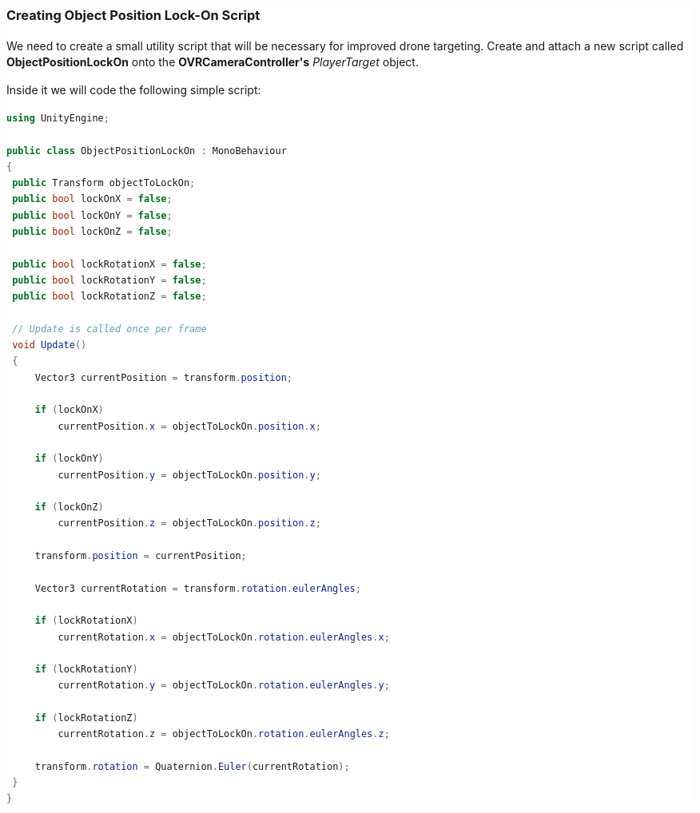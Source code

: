 ### Creating Object Position Lock-On Script
We need to create a small utility script that will be necessary for improved drone targeting. Create and attach a new script called
**ObjectPositionLockOn** onto the **OVRCameraController's** *PlayerTarget* object. 

Inside it we will code the following simple script:

   ```csharp
using UnityEngine;

public class ObjectPositionLockOn : MonoBehaviour
{
    public Transform objectToLockOn;
    public bool lockOnX = false;
    public bool lockOnY = false;
    public bool lockOnZ = false;

    public bool lockRotationX = false;
    public bool lockRotationY = false;
    public bool lockRotationZ = false;

    // Update is called once per frame
    void Update()
    {
        Vector3 currentPosition = transform.position;

        if (lockOnX)
            currentPosition.x = objectToLockOn.position.x;

        if (lockOnY)
            currentPosition.y = objectToLockOn.position.y;

        if (lockOnZ)
            currentPosition.z = objectToLockOn.position.z;

        transform.position = currentPosition;

        Vector3 currentRotation = transform.rotation.eulerAngles;

        if (lockRotationX)
            currentRotation.x = objectToLockOn.rotation.eulerAngles.x;

        if (lockRotationY)
            currentRotation.y = objectToLockOn.rotation.eulerAngles.y;

        if (lockRotationZ)
            currentRotation.z = objectToLockOn.rotation.eulerAngles.z;

        transform.rotation = Quaternion.Euler(currentRotation);
    }
}

 ```
